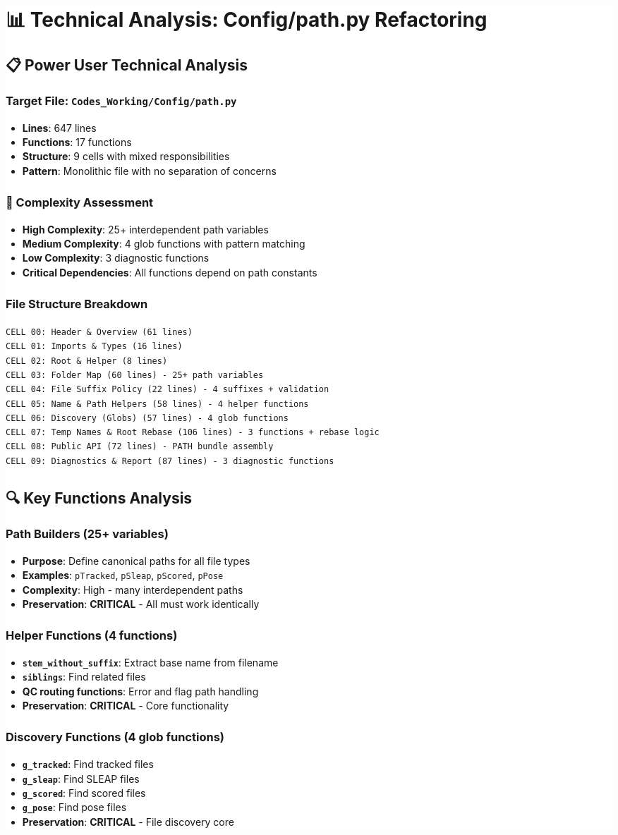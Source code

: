 # 📊 **Technical Analysis: Config/path.py Refactoring**

## 📋 **Power User Technical Analysis**

### **Target File: `Codes_Working/Config/path.py`**
- **Lines**: 647 lines
- **Functions**: 17 functions
- **Structure**: 9 cells with mixed responsibilities
- **Pattern**: Monolithic file with no separation of concerns

### **🎯 Complexity Assessment**
- **High Complexity**: 25+ interdependent path variables
- **Medium Complexity**: 4 glob functions with pattern matching
- **Low Complexity**: 3 diagnostic functions
- **Critical Dependencies**: All functions depend on path constants

### **File Structure Breakdown**
```
CELL 00: Header & Overview (61 lines)
CELL 01: Imports & Types (16 lines) 
CELL 02: Root & Helper (8 lines)
CELL 03: Folder Map (60 lines) - 25+ path variables
CELL 04: File Suffix Policy (22 lines) - 4 suffixes + validation
CELL 05: Name & Path Helpers (58 lines) - 4 helper functions
CELL 06: Discovery (Globs) (57 lines) - 4 glob functions
CELL 07: Temp Names & Root Rebase (106 lines) - 3 functions + rebase logic
CELL 08: Public API (72 lines) - PATH bundle assembly
CELL 09: Diagnostics & Report (87 lines) - 3 diagnostic functions
```

## 🔍 **Key Functions Analysis**

### **Path Builders (25+ variables)**
- **Purpose**: Define canonical paths for all file types
- **Examples**: `pTracked`, `pSleap`, `pScored`, `pPose`
- **Complexity**: High - many interdependent paths
- **Preservation**: **CRITICAL** - All must work identically

### **Helper Functions (4 functions)**
- **`stem_without_suffix`**: Extract base name from filename
- **`siblings`**: Find related files
- **QC routing functions**: Error and flag path handling
- **Preservation**: **CRITICAL** - Core functionality

### **Discovery Functions (4 glob functions)**
- **`g_tracked`**: Find tracked files
- **`g_sleap`**: Find SLEAP files
- **`g_scored`**: Find scored files
- **`g_pose`**: Find pose files
- **Preservation**: **CRITICAL** - File discovery core
